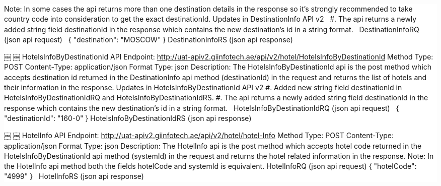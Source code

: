 Note: In some cases the api returns more than one destination details in the response so it’s strongly recommended to take country code into consideration to get the exact destinationId.
Updates in DestinationInfo API v2
 
#. The api returns a newly added string field destinationId in the response which
contains the new destination’s id in a string format.
 
DestinationInfoRQ (json api request)
 
{
"destination": "MOSCOW"
}
DestinationInfoRS (json api response)
 
	
	


￼
￼
HotelsInfoByDestinationId API
Endpoint: http://uat-apiv2.giinfotech.ae/api/v2/hotel/HotelsInfoByDestinationId Method Type: POST
Content-Type: application/json Format Type: json
Description: The HotelsInfoByDestinationId api is the post method which accepts destination id returned in the DestinationInfo api method (destinationId) in the request and returns the list of hotels and their information in the response.
Updates in HotelsInfoByDestinationId API v2
#. Added new string field destinationId in HotelsInfoByDestinationIdRQ and HotelsInfoByDestinationIdRS.
#. The api returns a newly added string field destinationId in the response which contains
the new destination’s id in a string format.
 
HotelsInfoByDestinationIdRQ (json api request)
 
{
"destinationId": "160-0"
}
HotelsInfoByDestinationIdRS (json api response)
	
	


￼
￼
HotelInfo API
Endpoint: http://uat-apiv2.giinfotech.ae/api/v2/hotel/hotel-Info Method Type: POST
Content-Type: application/json Format Type: json
Description: The HotelInfo api is the post method which accepts hotel code returned in the HotelsInfoByDestinationId api method (systemId) in the request and returns the hotel related information in the response.
Note: In the HotelInfo api method both the fields hotelCode and systemId is equivalent. HotelInfoRQ (json api request)
{
"hotelCode": "4999"
}
 
HotelInfoRS (json api response)
 